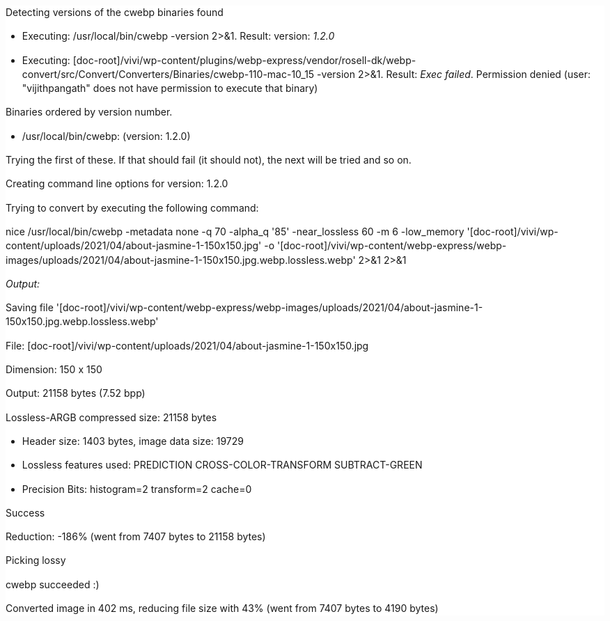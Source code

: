 Detecting versions of the cwebp binaries found

- Executing: /usr/local/bin/cwebp -version 2>&1. Result: version: *1.2.0*

- Executing: [doc-root]/vivi/wp-content/plugins/webp-express/vendor/rosell-dk/webp-convert/src/Convert/Converters/Binaries/cwebp-110-mac-10_15 -version 2>&1. Result: *Exec failed*. Permission denied (user: "vijithpangath" does not have permission to execute that binary)

Binaries ordered by version number.

- /usr/local/bin/cwebp: (version: 1.2.0)

Trying the first of these. If that should fail (it should not), the next will be tried and so on.

Creating command line options for version: 1.2.0

Trying to convert by executing the following command:

nice /usr/local/bin/cwebp -metadata none -q 70 -alpha_q '85' -near_lossless 60 -m 6 -low_memory '[doc-root]/vivi/wp-content/uploads/2021/04/about-jasmine-1-150x150.jpg' -o '[doc-root]/vivi/wp-content/webp-express/webp-images/uploads/2021/04/about-jasmine-1-150x150.jpg.webp.lossless.webp' 2>&1 2>&1


*Output:* 

Saving file '[doc-root]/vivi/wp-content/webp-express/webp-images/uploads/2021/04/about-jasmine-1-150x150.jpg.webp.lossless.webp'

File:      [doc-root]/vivi/wp-content/uploads/2021/04/about-jasmine-1-150x150.jpg

Dimension: 150 x 150

Output:    21158 bytes (7.52 bpp)

Lossless-ARGB compressed size: 21158 bytes

  * Header size: 1403 bytes, image data size: 19729

  * Lossless features used: PREDICTION CROSS-COLOR-TRANSFORM SUBTRACT-GREEN

  * Precision Bits: histogram=2 transform=2 cache=0


Success

Reduction: -186% (went from 7407 bytes to 21158 bytes)


Picking lossy

cwebp succeeded :)


Converted image in 402 ms, reducing file size with 43% (went from 7407 bytes to 4190 bytes)


